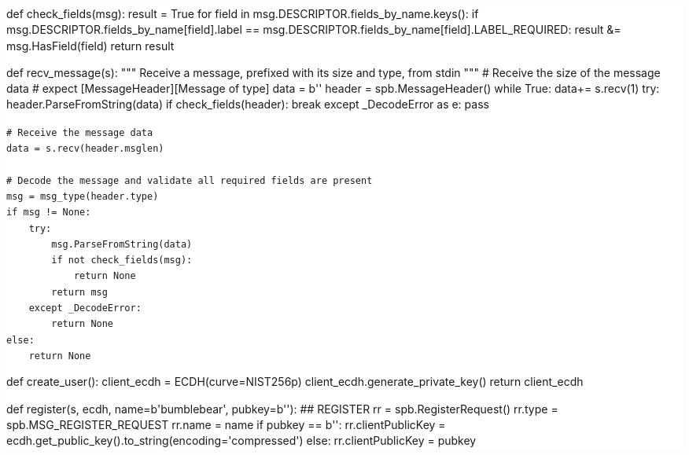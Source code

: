 
def check_fields(msg):
    result = True
    for field in msg.DESCRIPTOR.fields_by_name.keys():
        if msg.DESCRIPTOR.fields_by_name[field].label == msg.DESCRIPTOR.fields_by_name[field].LABEL_REQUIRED:
            result &= msg.HasField(field)
    return result

def recv_message(s):
    """ Receive a message, prefixed with its size and type, from stdin """
    # Receive the size of the message data
    # expect [MessageHeader][Message of type]
    data = b''
    header = spb.MessageHeader()
    while True:
        data+= s.recv(1)
        try:
            header.ParseFromString(data)
            if check_fields(header):
                break
        except _DecodeError as e:
            pass

    # Receive the message data
    data = s.recv(header.msglen)

    # Decode the message and validate all required fields are present
    msg = msg_type(header.type)
    if msg != None:
        try:
            msg.ParseFromString(data)
            if not check_fields(msg):
                return None
            return msg
        except _DecodeError:
            return None
    else:
        return None

def create_user():
    client_ecdh = ECDH(curve=NIST256p)
    client_ecdh.generate_private_key()
    return client_ecdh

def register(s, ecdh, name=b'bumblebear', pubkey=b''):
    ## REGISTER
    rr = spb.RegisterRequest()
    rr.type = spb.MSG_REGISTER_REQUEST
    rr.name = name
    if pubkey == b'':
        rr.clientPublicKey = ecdh.get_public_key().to_string(encoding='compressed')
    else:
        rr.clientPublicKey = pubkey
